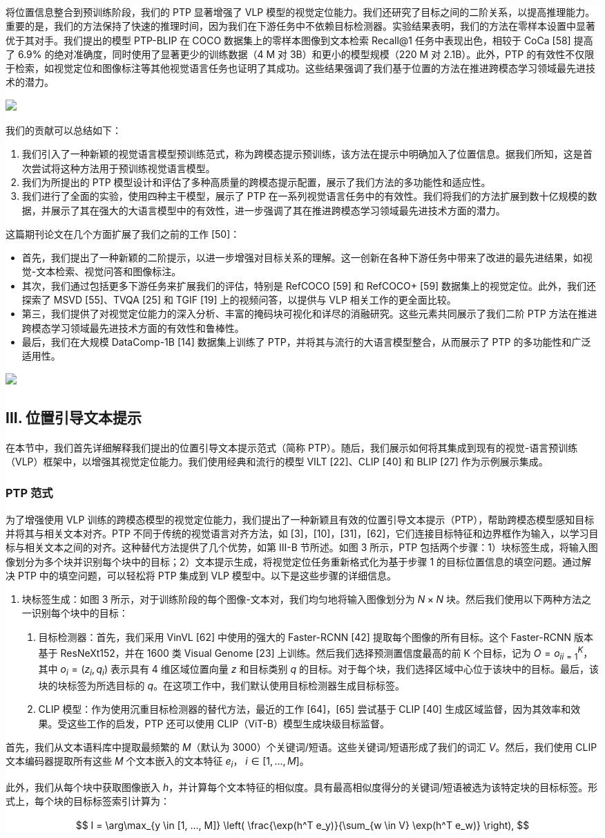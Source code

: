 将位置信息整合到预训练阶段，我们的 PTP 显著增强了 VLP 模型的视觉定位能力。我们还研究了目标之间的二阶关系，以提高推理能力。重要的是，我们的方法保持了快速的推理时间，因为我们在下游任务中不依赖目标检测器。实验结果表明，我们的方法在零样本设置中显著优于其对手。我们提出的模型 PTP-BLIP 在 COCO 数据集上的零样本图像到文本检索 Recall@1 任务中表现出色，相较于 CoCa [58] 提高了 6.9% 的绝对准确度，同时使用了显著更少的训练数据（4 M 对 3B）和更小的模型规模（220 M 对 2.1B）。此外，PTP 的有效性不仅限于检索，如视觉定位和图像标注等其他视觉语言任务也证明了其成功。这些结果强调了我们基于位置的方法在推进跨模态学习领域最先进技术的潜力。


![](https://img-blog.csdnimg.cn/direct/19d34971961d43e4b6c4a0edfac61874.png)




我们的贡献可以总结如下：

1. 我们引入了一种新颖的视觉语言模型预训练范式，称为跨模态提示预训练，该方法在提示中明确加入了位置信息。据我们所知，这是首次尝试将这种方法用于预训练视觉语言模型。
2. 我们为所提出的 PTP 模型设计和评估了多种高质量的跨模态提示配置，展示了我们方法的多功能性和适应性。
3. 我们进行了全面的实验，使用四种主干模型，展示了 PTP 在一系列视觉语言任务中的有效性。我们将我们的方法扩展到数十亿规模的数据，并展示了其在强大的大语言模型中的有效性，进一步强调了其在推进跨模态学习领域最先进技术方面的潜力。

这篇期刊论文在几个方面扩展了我们之前的工作 [50]：

- 首先，我们提出了一种新颖的二阶提示，以进一步增强对目标关系的理解。这一创新在各种下游任务中带来了改进的最先进结果，如视觉-文本检索、视觉问答和图像标注。
- 其次，我们通过包括更多下游任务来扩展我们的评估，特别是 RefCOCO [59] 和 RefCOCO+ [59] 数据集上的视觉定位。此外，我们还探索了 MSVD [55]、TVQA [25] 和 TGIF [19] 上的视频问答，以提供与 VLP 相关工作的更全面比较。
- 第三，我们提供了对视觉定位能力的深入分析、丰富的掩码块可视化和详尽的消融研究。这些元素共同展示了我们二阶 PTP 方法在推进跨模态学习领域最先进技术方面的有效性和鲁棒性。
- 最后，我们在大规模 DataComp-1B [14] 数据集上训练了 PTP，并将其与流行的大语言模型整合，从而展示了 PTP 的多功能性和广泛适用性。




![](https://img-blog.csdnimg.cn/direct/3eb0b790e3d04ad4bea8b4b05a1a3ed6.png)


## III. 位置引导文本提示

在本节中，我们首先详细解释我们提出的位置引导文本提示范式（简称 PTP）。随后，我们展示如何将其集成到现有的视觉-语言预训练（VLP）框架中，以增强其视觉定位能力。我们使用经典和流行的模型 VILT [22]、CLIP [40] 和 BLIP [27] 作为示例展示集成。

### PTP 范式

为了增强使用 VLP 训练的跨模态模型的视觉定位能力，我们提出了一种新颖且有效的位置引导文本提示（PTP），帮助跨模态模型感知目标并将其与相关文本对齐。PTP 不同于传统的视觉语言对齐方法，如 [3]，[10]，[31]，[62]，它们连接目标特征和边界框作为输入，以学习目标与相关文本之间的对齐。这种替代方法提供了几个优势，如第 III-B 节所述。如图 3 所示，PTP 包括两个步骤：1）块标签生成，将输入图像划分为多个块并识别每个块中的目标；2）文本提示生成，将视觉定位任务重新格式化为基于步骤 1 的目标位置信息的填空问题。通过解决 PTP 中的填空问题，可以轻松将 PTP 集成到 VLP 模型中。以下是这些步骤的详细信息。

1. 块标签生成：如图 3 所示，对于训练阶段的每个图像-文本对，我们均匀地将输入图像划分为 $N \times N$ 块。然后我们使用以下两种方法之一识别每个块中的目标：

    1. 目标检测器：首先，我们采用 VinVL [62] 中使用的强大的 Faster-RCNN [42] 提取每个图像的所有目标。这个 Faster-RCNN 版本基于 ResNeXt152，并在 1600 类 Visual Genome [23] 上训练。然后我们选择预测置信度最高的前 K 个目标，记为 $O = {o_i}^K_{i=1}$，其中 $o_i = (z_i, q_i)$ 表示具有 4 维区域位置向量 $z$ 和目标类别 $q$ 的目标。对于每个块，我们选择区域中心位于该块中的目标。最后，该块的块标签为所选目标的 $q$。在这项工作中，我们默认使用目标检测器生成目标标签。

    2. CLIP 模型：作为使用沉重目标检测器的替代方法，最近的工作 [64]，[65] 尝试基于 CLIP [40] 生成区域监督，因为其效率和效果。受这些工作的启发，PTP 还可以使用 CLIP（ViT-B）模型生成块级目标监督。

首先，我们从文本语料库中提取最频繁的 $M$（默认为 3000）个关键词/短语。这些关键词/短语形成了我们的词汇 $V$。然后，我们使用 CLIP 文本编码器提取所有这些 $M$ 个文本嵌入的文本特征 $e_i$， $i \in [1, ..., M]$。

此外，我们从每个块中获取图像嵌入 $h$，并计算每个文本特征的相似度。具有最高相似度得分的关键词/短语被选为该特定块的目标标签。形式上，每个块的目标标签索引计算为：

$$
I = \arg\max_{y \in [1, ..., M]} \left( \frac{\exp(h^T e_y)}{\sum_{w \in V} \exp(h^T e_w)} \right),
$$
